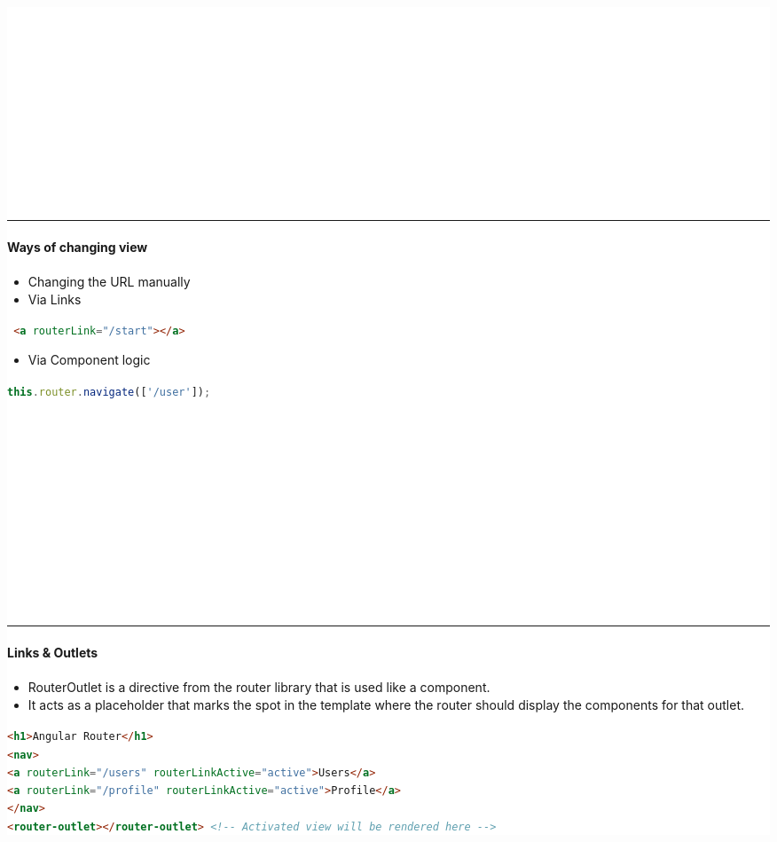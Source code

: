 ```JavaScript
```

&nbsp;

&nbsp;

&nbsp;

&nbsp;

&nbsp;

&nbsp;

&nbsp;

---


####  Ways of changing view
* Changing the URL manually
* Via Links

```HTML
 <a routerLink="/start"></a>
```

* Via Component logic
```JavaScript
this.router.navigate(['/user']);
```

&nbsp;

&nbsp;

&nbsp;

&nbsp;

&nbsp;

&nbsp;

&nbsp;

---

#### Links & Outlets

* RouterOutlet is a directive from the router library that is used like a component. 
* It acts as a placeholder that marks the spot in the template where the router should display the components for that outlet.

```HTML
<h1>Angular Router</h1>
<nav>
<a routerLink="/users" routerLinkActive="active">Users</a>
<a routerLink="/profile" routerLinkActive="active">Profile</a>
</nav>
<router-outlet></router-outlet> <!-- Activated view will be rendered here -->
```

